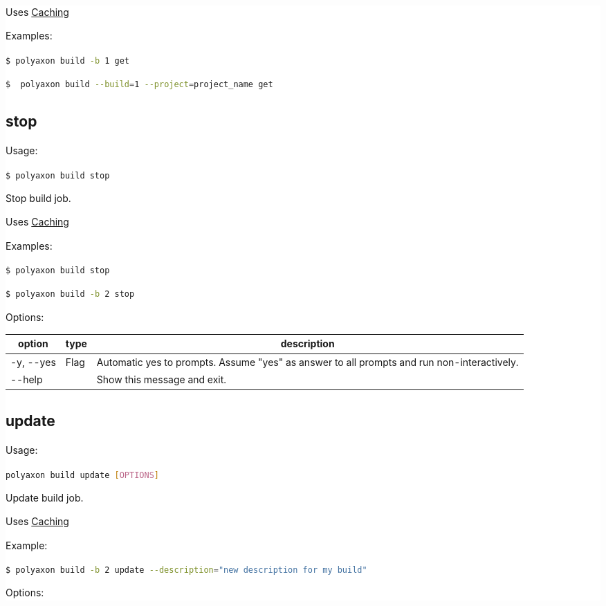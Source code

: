 Uses [Caching](/references/polyaxon-cli/#caching)

Examples:

```bash
$ polyaxon build -b 1 get
```

```bash
$  polyaxon build --build=1 --project=project_name get
```

## stop

Usage:

```bash
$ polyaxon build stop
```

Stop build job.

Uses [Caching](/references/polyaxon-cli/#caching)

Examples:

```bash
$ polyaxon build stop
```

```bash
$ polyaxon build -b 2 stop
```

Options:

option | type | description
-------|------|------------
  -y, --yes | Flag |  Automatic yes to prompts. Assume "yes" as answer to all prompts and run non-interactively.
  --help | | Show this message and exit.


## update

Usage:

```bash
polyaxon build update [OPTIONS]
```

Update build job.

Uses [Caching](/references/polyaxon-cli/#caching)

Example:

```bash
$ polyaxon build -b 2 update --description="new description for my build"
```

Options:
